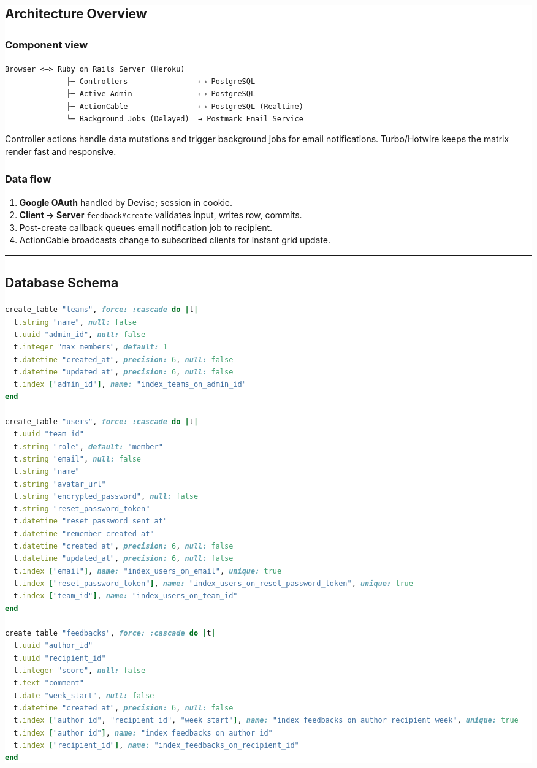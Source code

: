 
## Architecture Overview
### Component view
```
Browser <—> Ruby on Rails Server (Heroku)
              ├─ Controllers                ←→ PostgreSQL
              ├─ Active Admin               ←→ PostgreSQL
              ├─ ActionCable                ←→ PostgreSQL (Realtime)
              └─ Background Jobs (Delayed)  → Postmark Email Service
```
Controller actions handle data mutations and trigger background jobs for email notifications. Turbo/Hotwire keeps the matrix render fast and responsive.

### Data flow
1. **Google OAuth** handled by Devise; session in cookie.  
2. **Client → Server** `feedback#create` validates input, writes row, commits.  
3. Post-create callback queues email notification job to recipient.  
4. ActionCable broadcasts change to subscribed clients for instant grid update.

---

## Database Schema
```ruby
create_table "teams", force: :cascade do |t|
  t.string "name", null: false
  t.uuid "admin_id", null: false
  t.integer "max_members", default: 1
  t.datetime "created_at", precision: 6, null: false
  t.datetime "updated_at", precision: 6, null: false
  t.index ["admin_id"], name: "index_teams_on_admin_id"
end

create_table "users", force: :cascade do |t|
  t.uuid "team_id"
  t.string "role", default: "member"
  t.string "email", null: false
  t.string "name"
  t.string "avatar_url"
  t.string "encrypted_password", null: false
  t.string "reset_password_token"
  t.datetime "reset_password_sent_at"
  t.datetime "remember_created_at"
  t.datetime "created_at", precision: 6, null: false
  t.datetime "updated_at", precision: 6, null: false
  t.index ["email"], name: "index_users_on_email", unique: true
  t.index ["reset_password_token"], name: "index_users_on_reset_password_token", unique: true
  t.index ["team_id"], name: "index_users_on_team_id"
end

create_table "feedbacks", force: :cascade do |t|
  t.uuid "author_id"
  t.uuid "recipient_id"
  t.integer "score", null: false
  t.text "comment"
  t.date "week_start", null: false
  t.datetime "created_at", precision: 6, null: false
  t.index ["author_id", "recipient_id", "week_start"], name: "index_feedbacks_on_author_recipient_week", unique: true
  t.index ["author_id"], name: "index_feedbacks_on_author_id"
  t.index ["recipient_id"], name: "index_feedbacks_on_recipient_id"
end

```